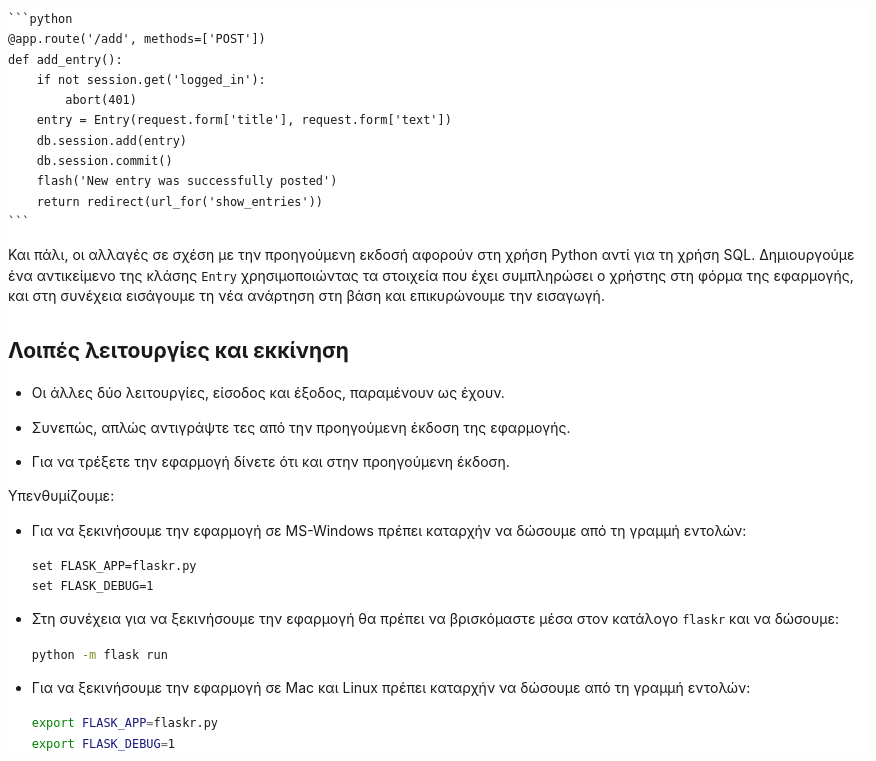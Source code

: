     ```python
    @app.route('/add', methods=['POST'])
    def add_entry():
        if not session.get('logged_in'):
            abort(401)
        entry = Entry(request.form['title'], request.form['text'])
        db.session.add(entry)
        db.session.commit()
        flash('New entry was successfully posted')
        return redirect(url_for('show_entries'))
    ```

<div class="notes">

Και πάλι, οι αλλαγές σε σχέση με την προηγούμενη εκδοσή αφορούν στη
χρήση Python αντί για τη χρήση SQL. Δημιουργούμε ένα αντικείμενο της
κλάσης `Entry` χρησιμοποιώντας τα στοιχεία που έχει συμπληρώσει ο
χρήστης στη φόρμα της εφαρμογής, και στη συνέχεια εισάγουμε τη νέα
ανάρτηση στη βάση και επικυρώνουμε την εισαγωγή.

</div>


## Λοιπές λειτουργίες και εκκίνηση

* Οι άλλες δύο λειτουργίες, είσοδος και έξοδος, παραμένουν ως έχουν.

* Συνεπώς, απλώς αντιγράψτε τες από την προηγούμενη έκδοση της
  εφαρμογής.

* Για να τρέξετε την εφαρμογή δίνετε ότι και στην προηγούμενη έκδοση.

<div class="notes">

Υπενθυμίζουμε:

*  Για να ξεκινήσουμε την εφαρμογή σε MS-Windows πρέπει καταρχήν να δώσουμε
  από τη γραμμή εντολών:

    ```
    set FLASK_APP=flaskr.py
    set FLASK_DEBUG=1
    ```

* Στη συνέχεια για να ξεκινήσουμε την εφαρμογή θα πρέπει να βρισκόμαστε μέσα
  στον κατάλογο `flaskr` και να δώσουμε:

    ```bash
    python -m flask run
    ```

* Για να ξεκινήσουμε την εφαρμογή σε Mac και Linux πρέπει καταρχήν να δώσουμε
  από τη γραμμή εντολών:

    ```bash
    export FLASK_APP=flaskr.py
    export FLASK_DEBUG=1
    ```
